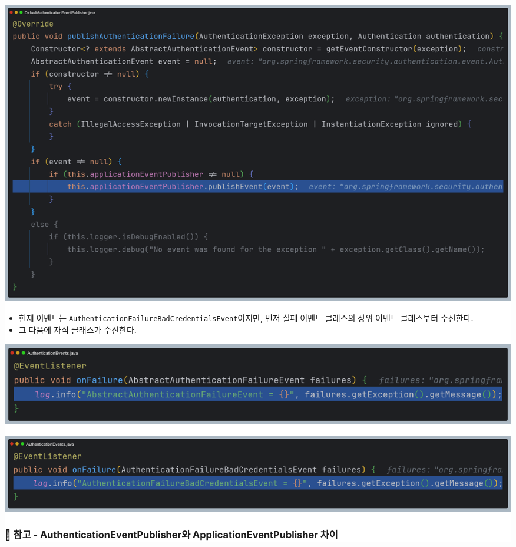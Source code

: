 ![img_10.png](image_1/img_10.png)

- 현재 이벤트는 `AuthenticationFailureBadCredentialsEvent`이지만, 먼저 실패 이벤트 클래스의 상위 이벤트 클래스부터 수신한다.
- 그 다음에 자식 클래스가 수신한다.

![img_12.png](image_1/img_12.png)

![img_13.png](image_1/img_13.png)

### 👏 참고 - AuthenticationEventPublisher와 ApplicationEventPublisher 차이
